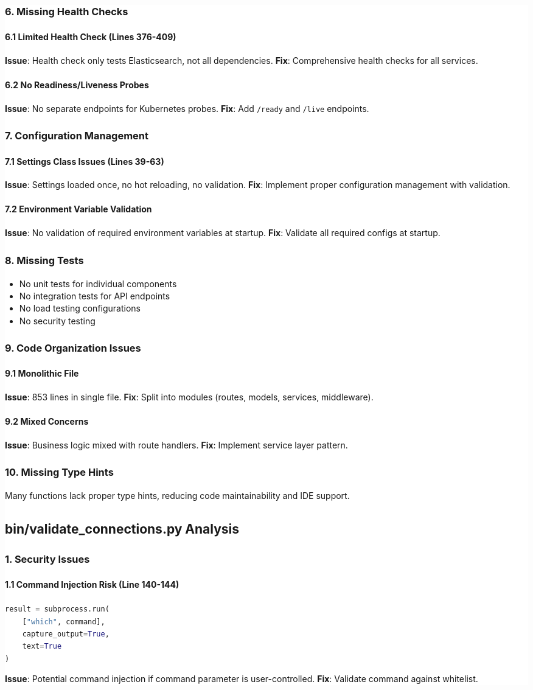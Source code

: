 ### 6. **Missing Health Checks**

#### 6.1 Limited Health Check (Lines 376-409)
**Issue**: Health check only tests Elasticsearch, not all dependencies.
**Fix**: Comprehensive health checks for all services.

#### 6.2 No Readiness/Liveness Probes
**Issue**: No separate endpoints for Kubernetes probes.
**Fix**: Add `/ready` and `/live` endpoints.

### 7. **Configuration Management**

#### 7.1 Settings Class Issues (Lines 39-63)
**Issue**: Settings loaded once, no hot reloading, no validation.
**Fix**: Implement proper configuration management with validation.

#### 7.2 Environment Variable Validation
**Issue**: No validation of required environment variables at startup.
**Fix**: Validate all required configs at startup.

### 8. **Missing Tests**

- No unit tests for individual components
- No integration tests for API endpoints
- No load testing configurations
- No security testing

### 9. **Code Organization Issues**

#### 9.1 Monolithic File
**Issue**: 853 lines in single file.
**Fix**: Split into modules (routes, models, services, middleware).

#### 9.2 Mixed Concerns
**Issue**: Business logic mixed with route handlers.
**Fix**: Implement service layer pattern.

### 10. **Missing Type Hints**

Many functions lack proper type hints, reducing code maintainability and IDE support.

## bin/validate_connections.py Analysis

### 1. **Security Issues**

#### 1.1 Command Injection Risk (Line 140-144)
```python
result = subprocess.run(
    ["which", command],
    capture_output=True,
    text=True
)
```
**Issue**: Potential command injection if command parameter is user-controlled.
**Fix**: Validate command against whitelist.
